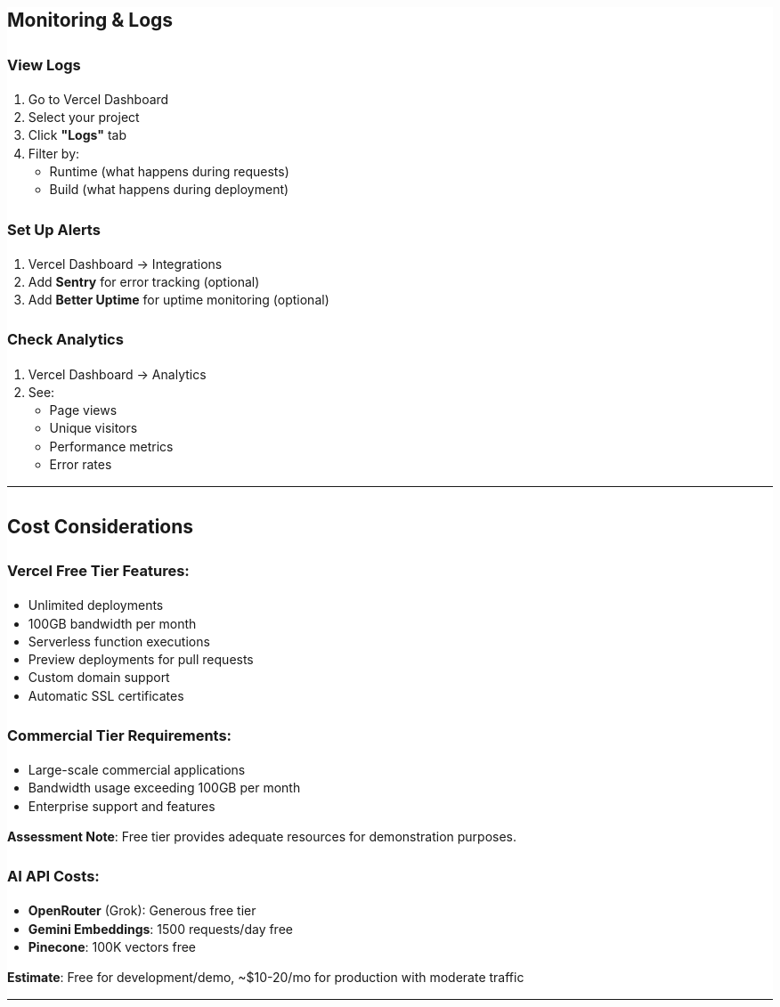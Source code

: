 
## Monitoring & Logs

### View Logs
1. Go to Vercel Dashboard
2. Select your project
3. Click **"Logs"** tab
4. Filter by:
   - Runtime (what happens during requests)
   - Build (what happens during deployment)

### Set Up Alerts
1. Vercel Dashboard → Integrations
2. Add **Sentry** for error tracking (optional)
3. Add **Better Uptime** for uptime monitoring (optional)

### Check Analytics
1. Vercel Dashboard → Analytics
2. See:
   - Page views
   - Unique visitors
   - Performance metrics
   - Error rates

---

## Cost Considerations

### Vercel Free Tier Features:
- Unlimited deployments
- 100GB bandwidth per month
- Serverless function executions
- Preview deployments for pull requests
- Custom domain support
- Automatic SSL certificates

### Commercial Tier Requirements:
- Large-scale commercial applications
- Bandwidth usage exceeding 100GB per month
- Enterprise support and features

**Assessment Note**: Free tier provides adequate resources for demonstration purposes.

### AI API Costs:
- **OpenRouter** (Grok): Generous free tier
- **Gemini Embeddings**: 1500 requests/day free
- **Pinecone**: 100K vectors free

**Estimate**: Free for development/demo, ~$10-20/mo for production with moderate traffic

---